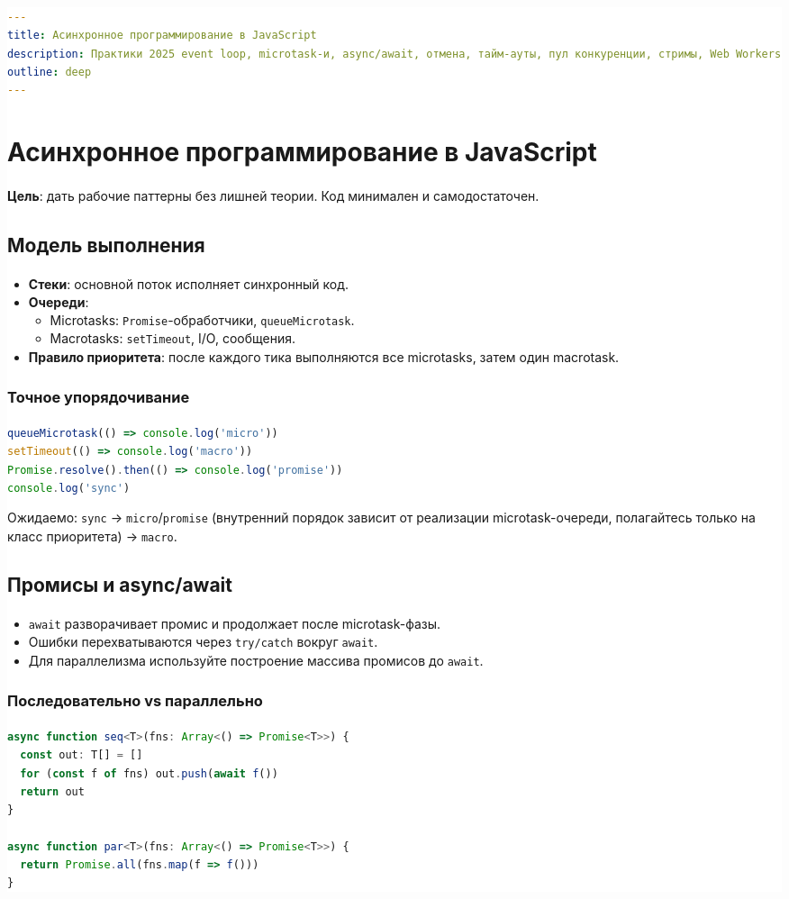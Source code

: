 ```yaml
---
title: Асинхронное программирование в JavaScript
description: Практики 2025 event loop, microtask-и, async/await, отмена, тайм-ауты, пул конкуренции, стримы, Web Workers
outline: deep
---
```


# Асинхронное программирование в JavaScript

**Цель**: дать рабочие паттерны без лишней теории. Код минимален и самодостаточен.

## Модель выполнения

- **Стеки**: основной поток исполняет синхронный код.
- **Очереди**:
  - Microtasks: `Promise`-обработчики, `queueMicrotask`.
  - Macrotasks: `setTimeout`, I/O, сообщения.
- **Правило приоритета**: после каждого тика выполняются все microtasks, затем один macrotask.

### Точное упорядочивание

```ts
queueMicrotask(() => console.log('micro'))
setTimeout(() => console.log('macro'))
Promise.resolve().then(() => console.log('promise'))
console.log('sync')
```

Ожидаемо: `sync` → `micro`/`promise` (внутренний порядок зависит от реализации microtask-очереди, полагайтесь только на класс приоритета) → `macro`.

## Промисы и async/await

* `await` разворачивает промис и продолжает после microtask-фазы.
* Ошибки перехватываются через `try/catch` вокруг `await`.
* Для параллелизма используйте построение массива промисов до `await`.

### Последовательно vs параллельно

```ts
async function seq<T>(fns: Array<() => Promise<T>>) {
  const out: T[] = []
  for (const f of fns) out.push(await f())
  return out
}

async function par<T>(fns: Array<() => Promise<T>>) {
  return Promise.all(fns.map(f => f()))
}
```
